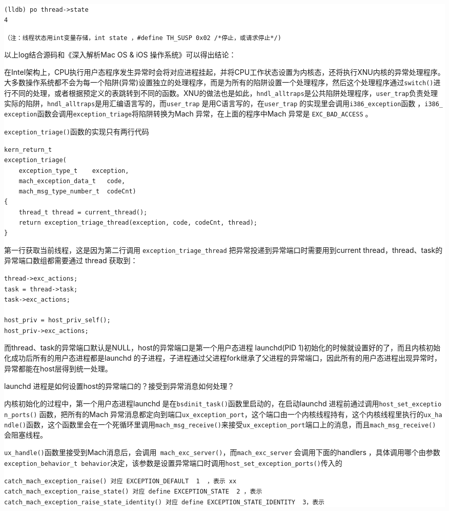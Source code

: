 ```
(lldb) po thread->state
4

```

```
（注：线程状态用int变量存储，int state ，#define TH_SUSP 0x02 /*停止，或请求停止*/)
```

以上log结合源码和《深入解析Mac OS & iOS 操作系统》可以得出结论：

在Intel架构上，CPU执行用户态程序发生异常时会将对应进程挂起，并将CPU工作状态设置为内核态，还将执行XNU内核的异常处理程序。大多数操作系统都不会为每一个陷阱(异常)设置独立的处理程序，而是为所有的陷阱设置一个处理程序，然后这个处理程序通过`` switch() ``进行不同的处理，或者根据预定义的表跳转到不同的函数。XNU的做法也是如此，`` hndl_alltraps ``是公共陷阱处理程序，`` user_trap ``负责处理实际的陷阱，`` hndl_alltraps ``是用汇编语言写的，而`` user_trap `` 是用C语言写的，在`` user_trap `` 的实现里会调用`` i386_exception ``函数 ，`` i386_exception ``函数会调用`` exception_triage ``将陷阱转换为Mach 异常，在上面的程序中Mach 异常是 `` EXC_BAD_ACCESS `` 。

`` exception_triage() ``函数的实现只有两行代码

```
kern_return_t
exception_triage(
    exception_type_t    exception,
    mach_exception_data_t   code,
    mach_msg_type_number_t  codeCnt)
{
    thread_t thread = current_thread();
    return exception_triage_thread(exception, code, codeCnt, thread);
}
```

第一行获取当前线程，这是因为第二行调用 `` exception_triage_thread `` 把异常投递到异常端口时需要用到current thread，thread、task的异常端口数组都需要通过 thread 获取到：

```
thread->exc_actions;
task = thread->task;
task->exc_actions;

host_priv = host_priv_self();
host_priv->exc_actions;
```

而thread、task的异常端口默认是NULL，host的异常端口是第一个用户态进程 launchd(PID 1)初始化的时候就设置好的了，而且内核初始化成功后所有的用户态进程都是launchd 的子进程，子进程通过父进程fork继承了父进程的异常端口，因此所有的用户态进程出现异常时，异常都能在host层得到统一处理。

launchd 进程是如何设置host的异常端口的？接受到异常消息如何处理？

内核初始化的过程中，第一个用户态进程launchd 是在`` bsdinit_task() ``函数里启动的，在启动launchd 进程前通过调用`` host_set_exception_ports() `` 函数，把所有的Mach 异常消息都定向到端口`` ux_exception_port ``，这个端口由一个内核线程持有，这个内核线程里执行的`` ux_handle() ``函数，这个函数里会在一个死循环里调用`` mach_msg_receive() ``来接受`` ux_exception_port ``端口上的消息，而且`` mach_msg_receive() `` 会阻塞线程。

`` ux_handle() ``函数里接受到Mach消息后，会调用`` mach_exc_server()``，而`` mach_exc_server `` 会调用下面的handlers ，具体调用哪个由参数 `` exception_behavior_t behavior ``决定，该参数是设置异常端口时调用`` host_set_exception_ports() ``传入的

```
catch_mach_exception_raise() 对应 EXCEPTION_DEFAULT  1  ，表示 xx
catch_mach_exception_raise_state() 对应 define EXCEPTION_STATE  2 ，表示
catch_mach_exception_raise_state_identity() 对应 define EXCEPTION_STATE_IDENTITY  3，表示
```

